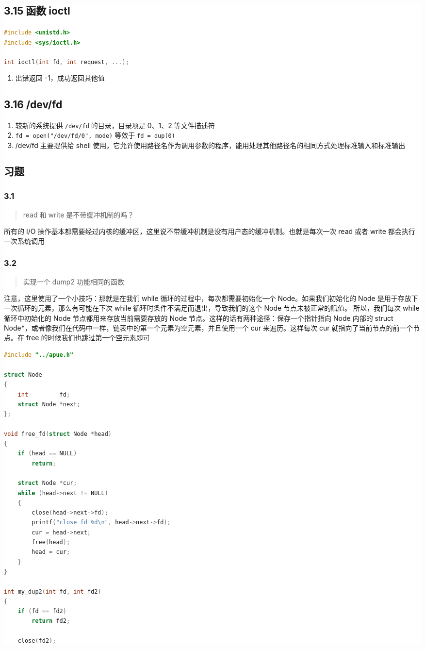 ## 3.15 函数 ioctl 

```c
#include <unistd.h>
#include <sys/ioctl.h>

int ioctl(int fd, int request, ...);
```

1. 出错返回 -1，成功返回其他值

## 3.16 /dev/fd

1. 较新的系统提供 `/dev/fd` 的目录，目录项是 0、1、2 等文件描述符
2. `fd = open("/dev/fd/0", mode)` 等效于 `fd = dup(0)`
3. /dev/fd 主要提供给 shell 使用，它允许使用路径名作为调用参数的程序，能用处理其他路径名的相同方式处理标准输入和标准输出

## 习题

### 3.1

>read 和 write 是不带缓冲机制的吗？

所有的 I/O 操作基本都需要经过内核的缓冲区，这里说不带缓冲机制是没有用户态的缓冲机制。也就是每次一次 read 或者 write 都会执行一次系统调用

### 3.2

>实现一个 dump2 功能相同的函数

注意，这里使用了一个小技巧：那就是在我们 while 循环的过程中，每次都需要初始化一个 Node。如果我们初始化的 Node 是用于存放下一次循环的元素，那么有可能在下次 while 循环时条件不满足而退出，导致我们的这个 Node 节点未被正常的赋值。
所以，我们每次 while 循环中初始化的 Node 节点都用来存放当前需要存放的 Node 节点。这样的话有两种途径：保存一个指针指向 Node 内部的 struct Node*，或者像我们在代码中一样，链表中的第一个元素为空元素，并且使用一个 cur 来遍历。这样每次 cur 就指向了当前节点的前一个节点。在 free 的时候我们也跳过第一个空元素即可

```c
#include "../apue.h"

struct Node
{
    int         fd;
    struct Node *next;
};

void free_fd(struct Node *head)
{
    if (head == NULL)
        return;

    struct Node *cur;
    while (head->next != NULL)
    {
        close(head->next->fd);
        printf("close fd %d\n", head->next->fd);
        cur = head->next;
        free(head);
        head = cur;
    }
}

int my_dup2(int fd, int fd2)
{
    if (fd == fd2)
        return fd2;

    close(fd2);
```